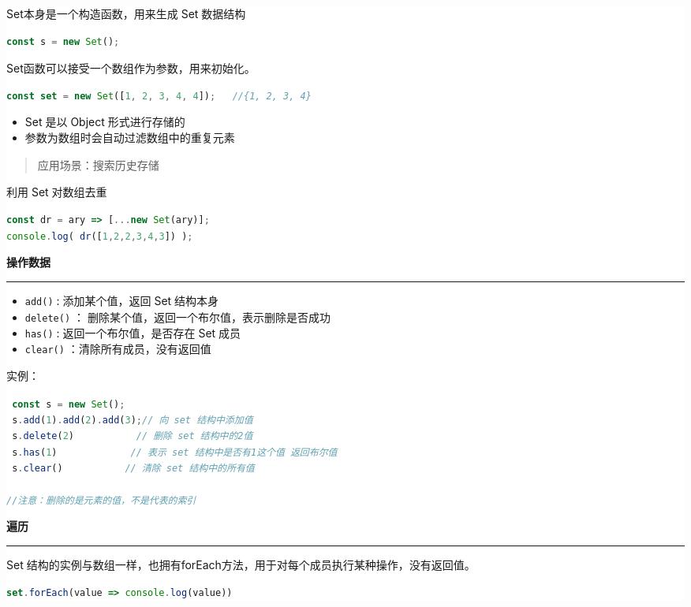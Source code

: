 
Set本身是一个构造函数，用来生成  Set  数据结构

```js
const s = new Set();
```

Set函数可以接受一个数组作为参数，用来初始化。

```js
const set = new Set([1, 2, 3, 4, 4]);	//{1, 2, 3, 4}
```

- Set 是以 Object 形式进行存储的
- 参数为数组时会自动过滤数组中的重复元素



> 应用场景：搜索历史存储



利用 Set 对数组去重

```js
const dr = ary => [...new Set(ary)];
console.log( dr([1,2,2,3,4,3]) ); 
```





**操作数据**

---



- `add()` : 添加某个值，返回 Set 结构本身
- `delete()` ： 删除某个值，返回一个布尔值，表示删除是否成功
- `has()` : 返回一个布尔值，是否存在 Set 成员
- `clear()` ：清除所有成员，没有返回值

实例：

```js
 const s = new Set();
 s.add(1).add(2).add(3);// 向 set 结构中添加值 
 s.delete(2)           // 删除 set 结构中的2值   
 s.has(1)             // 表示 set 结构中是否有1这个值 返回布尔值 
 s.clear()           // 清除 set 结构中的所有值
 
//注意：删除的是元素的值，不是代表的索引
```





**遍历**

---

Set 结构的实例与数组一样，也拥有forEach方法，用于对每个成员执行某种操作，没有返回值。

```js
set.forEach(value => console.log(value))
```





